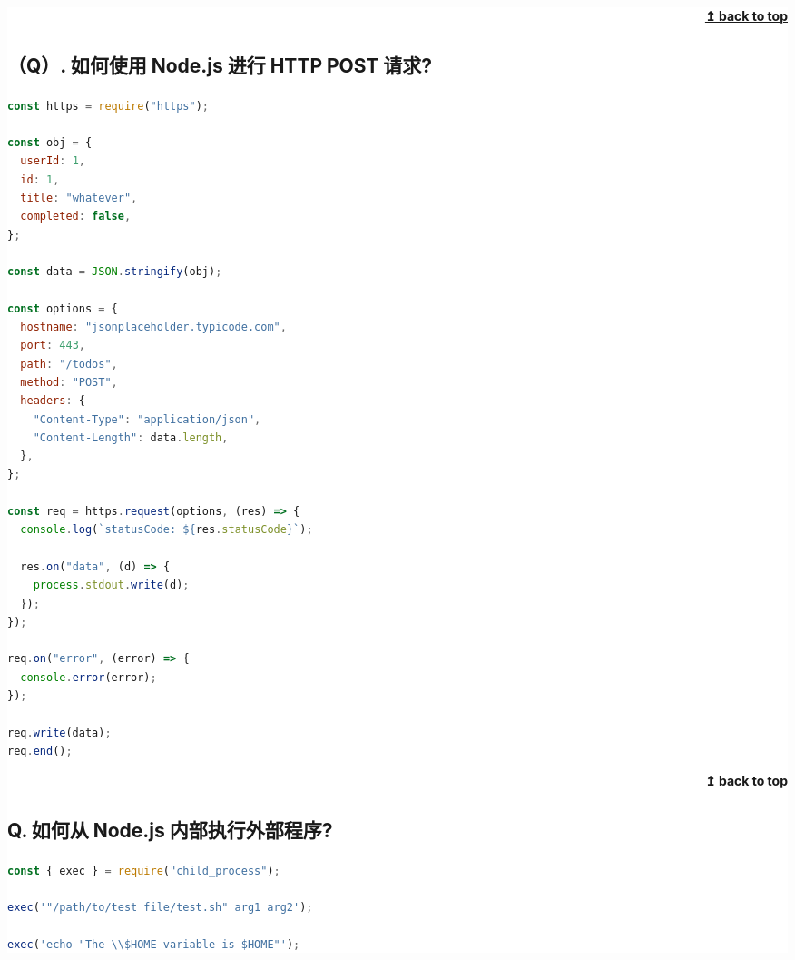 <div align="right">
    <b><a href="#">↥ back to top</a></b>
</div>

## （Q）. **如何使用 Node.js 进行 HTTP POST 请求?**

```js
const https = require("https");

const obj = {
  userId: 1,
  id: 1,
  title: "whatever",
  completed: false,
};

const data = JSON.stringify(obj);

const options = {
  hostname: "jsonplaceholder.typicode.com",
  port: 443,
  path: "/todos",
  method: "POST",
  headers: {
    "Content-Type": "application/json",
    "Content-Length": data.length,
  },
};

const req = https.request(options, (res) => {
  console.log(`statusCode: ${res.statusCode}`);

  res.on("data", (d) => {
    process.stdout.write(d);
  });
});

req.on("error", (error) => {
  console.error(error);
});

req.write(data);
req.end();
```

<div align="right">
    <b><a href="#">↥ back to top</a></b>
</div>

## Q. **如何从 Node.js 内部执行外部程序?**

```js
const { exec } = require("child_process");

exec('"/path/to/test file/test.sh" arg1 arg2');

exec('echo "The \\$HOME variable is $HOME"');
```
